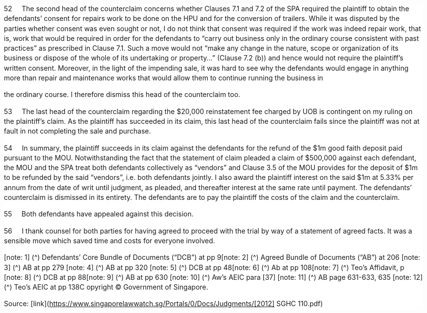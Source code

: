 52     The second head of the counterclaim concerns whether Clauses 7.1 and 7.2 of the SPA required the plaintiff to obtain the defendants’ consent for repairs work to be done on the HPU and for the conversion of trailers. While it was disputed by the parties whether consent was even sought or not, I do not think that consent was required if the work was indeed repair work, that is, work that would be required in order for the defendants to “carry out business only in the ordinary course consistent with past practices” as prescribed in Clause 7.1. Such a move would not “make any change in the nature, scope or organization of its business or dispose of the whole of its undertaking or property...” (Clause 7.2 (b)) and hence would not require the plaintiff’s written consent. Moreover, in the light of the impending sale, it was hard to see why the defendants would engage in anything more than repair and maintenance works that would allow them to continue running the business in 


the ordinary course. I therefore dismiss this head of the counterclaim too. 

53     The last head of the counterclaim regarding the $20,000 reinstatement fee charged by UOB is contingent on my ruling on the plaintiff’s claim. As the plaintiff has succeeded in its claim, this last head of the counterclaim fails since the plaintiff was not at fault in not completing the sale and purchase. 

54     In summary, the plaintiff succeeds in its claim against the defendants for the refund of the $1m good faith deposit paid pursuant to the MOU. Notwithstanding the fact that the statement of claim pleaded a claim of $500,000 against each defendant, the MOU and the SPA treat both defendants collectively as “vendors” and Clause 3.5 of the MOU provides for the deposit of $1m to be refunded by the said “vendors”, i.e. both defendants jointly. I also award the plaintiff interest on the said $1m at 5.33% per annum from the date of writ until judgment, as pleaded, and thereafter interest at the same rate until payment. The defendants’ counterclaim is dismissed in its entirety. The defendants are to pay the plaintiff the costs of the claim and the counterclaim. 

55     Both defendants have appealed against this decision. 

56     I thank counsel for both parties for having agreed to proceed with the trial by way of a statement of agreed facts. It was a sensible move which saved time and costs for everyone involved. 

[note: 1] (^) Defendants’ Core Bundle of Documents (“DCB”) at pp 9[note: 2] (^) Agreed Bundle of Documents (“AB”) at 206 [note: 3] (^) AB at pp 279 [note: 4] (^) AB at pp 320 [note: 5] (^) DCB at pp 48[note: 6] (^) Ab at pp 108[note: 7] (^) Teo’s Affidavit, p [note: 8] (^) DCB at pp 88[note: 9] (^) AB at pp 630 [note: 10] (^) Aw’s AEIC para [37] [note: 11] (^) AB page 631-633, 635 [note: 12] (^) Teo’s AEIC at pp 138C opyright © Government of Singapore. 


Source: [link](https://www.singaporelawwatch.sg/Portals/0/Docs/Judgments/[2012] SGHC 110.pdf)
